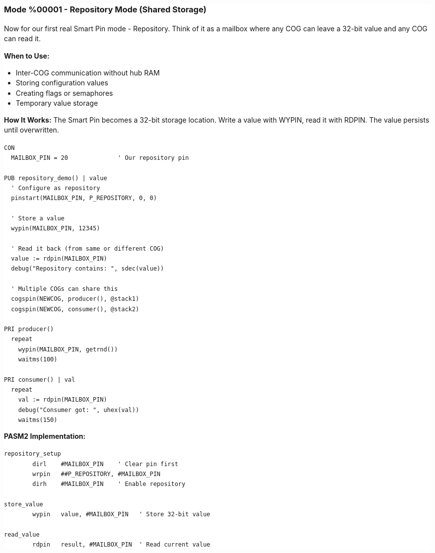 ### Mode \%00001 - Repository Mode (Shared Storage)

Now for our first real Smart Pin mode - Repository. Think of it as a mailbox where any COG can leave a 32-bit value and any COG can read it.

**When to Use:**
- Inter-COG communication without hub RAM
- Storing configuration values
- Creating flags or semaphores
- Temporary value storage

**How It Works:**
The Smart Pin becomes a 32-bit storage location. Write a value with WYPIN, read it with RDPIN. The value persists until overwritten.

```spin2
CON
  MAILBOX_PIN = 20              ' Our repository pin

PUB repository_demo() | value
  ' Configure as repository
  pinstart(MAILBOX_PIN, P_REPOSITORY, 0, 0)

  ' Store a value
  wypin(MAILBOX_PIN, 12345)

  ' Read it back (from same or different COG)
  value := rdpin(MAILBOX_PIN)
  debug("Repository contains: ", sdec(value))

  ' Multiple COGs can share this
  cogspin(NEWCOG, producer(), @stack1)
  cogspin(NEWCOG, consumer(), @stack2)

PRI producer()
  repeat
    wypin(MAILBOX_PIN, getrnd())
    waitms(100)

PRI consumer() | val
  repeat
    val := rdpin(MAILBOX_PIN)
    debug("Consumer got: ", uhex(val))
    waitms(150)
```

**PASM2 Implementation:**

```pasm2
repository_setup
        dirl    #MAILBOX_PIN    ' Clear pin first
        wrpin   ##P_REPOSITORY, #MAILBOX_PIN
        dirh    #MAILBOX_PIN    ' Enable repository

store_value
        wypin   value, #MAILBOX_PIN   ' Store 32-bit value

read_value
        rdpin   result, #MAILBOX_PIN  ' Read current value
```
